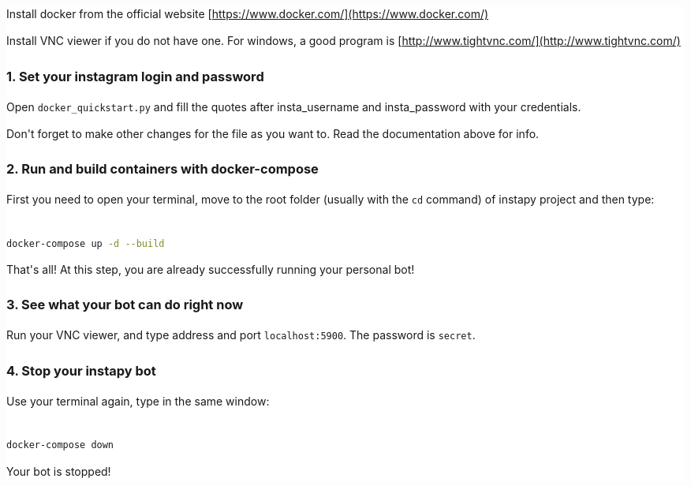   

Install docker from the official website [https://www.docker.com/](https://www.docker.com/)

  

Install VNC viewer if you do not have one. For windows, a good program is [http://www.tightvnc.com/](http://www.tightvnc.com/)

  

### 1. Set your instagram login and password

  

Open `docker_quickstart.py` and fill the quotes after insta_username and insta_password with your credentials.

  

Don't forget to make other changes for the file as you want to. Read the documentation above for info.

  

### 2. Run and build containers with docker-compose

  

First you need to open your terminal, move to the root folder (usually with the `cd` command) of instapy project and then type:

```bash

docker-compose up -d --build

```

  

That's all! At this step, you are already successfully running your personal bot!

  

### 3. See what your bot can do right now

  

Run your VNC viewer, and type address and port `localhost:5900`. The password is `secret`.

  

### 4. Stop your instapy bot

  

Use your terminal again, type in the same window:

```bash

docker-compose down

```

  

Your bot is stopped!
